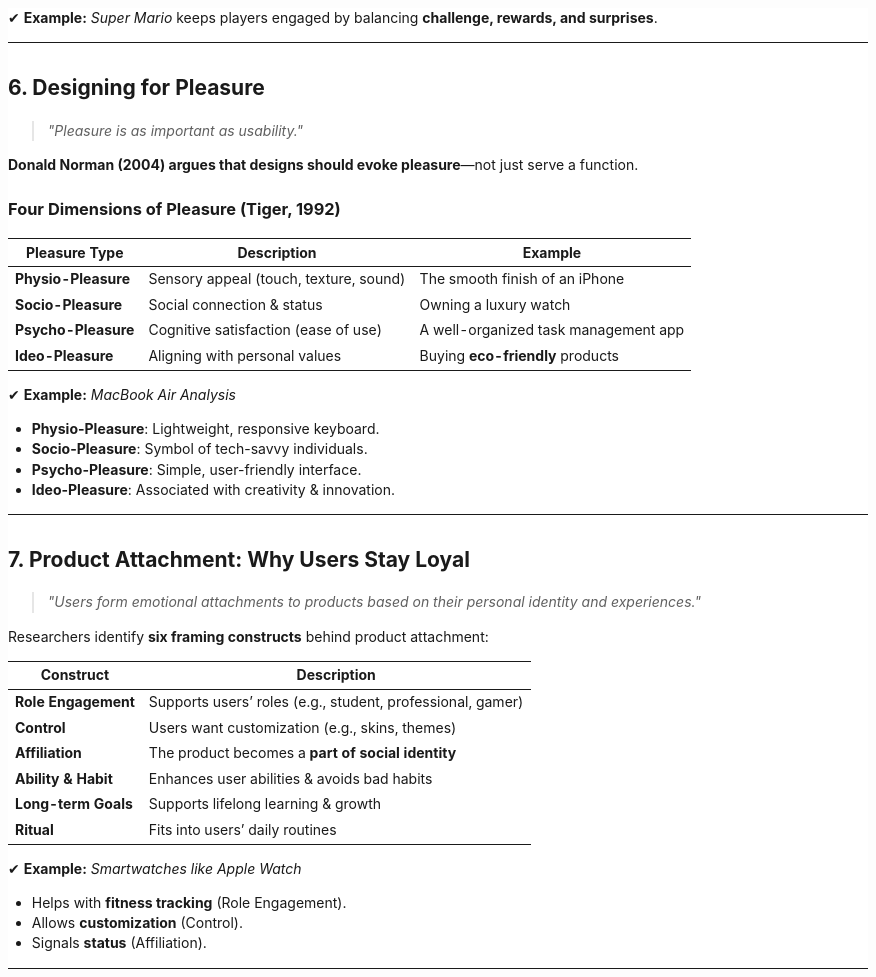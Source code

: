 ✔ **Example:** *Super Mario* keeps players engaged by balancing **challenge, rewards, and surprises**.

---

## **6. Designing for Pleasure**
> *"Pleasure is as important as usability."*

**Donald Norman (2004) argues that designs should evoke pleasure**—not just serve a function.

### **Four Dimensions of Pleasure (Tiger, 1992)**
| **Pleasure Type** | **Description** | **Example** |
|------------------|----------------|-------------|
| **Physio-Pleasure** | Sensory appeal (touch, texture, sound) | The smooth finish of an iPhone |
| **Socio-Pleasure** | Social connection & status | Owning a luxury watch |
| **Psycho-Pleasure** | Cognitive satisfaction (ease of use) | A well-organized task management app |
| **Ideo-Pleasure** | Aligning with personal values | Buying **eco-friendly** products |

✔ **Example:** *MacBook Air Analysis*
- **Physio-Pleasure**: Lightweight, responsive keyboard.
- **Socio-Pleasure**: Symbol of tech-savvy individuals.
- **Psycho-Pleasure**: Simple, user-friendly interface.
- **Ideo-Pleasure**: Associated with creativity & innovation.

---

## **7. Product Attachment: Why Users Stay Loyal**
> *"Users form emotional attachments to products based on their personal identity and experiences."*

Researchers identify **six framing constructs** behind product attachment:

| **Construct** | **Description** |
|-------------|----------------|
| **Role Engagement** | Supports users’ roles (e.g., student, professional, gamer) |
| **Control** | Users want customization (e.g., skins, themes) |
| **Affiliation** | The product becomes a **part of social identity** |
| **Ability & Habit** | Enhances user abilities & avoids bad habits |
| **Long-term Goals** | Supports lifelong learning & growth |
| **Ritual** | Fits into users’ daily routines |

✔ **Example:** *Smartwatches like Apple Watch*  
- Helps with **fitness tracking** (Role Engagement).  
- Allows **customization** (Control).  
- Signals **status** (Affiliation).  

---